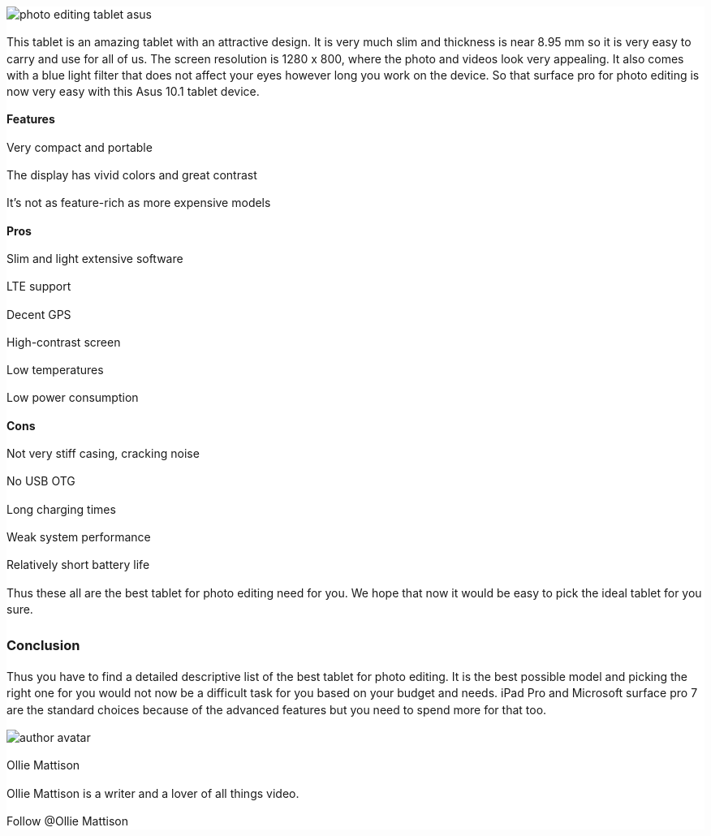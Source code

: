 ![photo editing tablet asus](https://images.wondershare.com/filmora/article-images/2021/photo-editing-tablet-asus.jpg)

This tablet is an amazing tablet with an attractive design. It is very much slim and thickness is near 8.95 mm so it is very easy to carry and use for all of us. The screen resolution is 1280 x 800, where the photo and videos look very appealing. It also comes with a blue light filter that does not affect your eyes however long you work on the device. So that surface pro for photo editing is now very easy with this Asus 10.1 tablet device.

**Features**

Very compact and portable

The display has vivid colors and great contrast

It’s not as feature-rich as more expensive models

**Pros**

Slim and light extensive software

LTE support

Decent GPS

High-contrast screen

Low temperatures

Low power consumption

**Cons**

Not very stiff casing, cracking noise

No USB OTG

Long charging times

Weak system performance

Relatively short battery life

Thus these all are the best tablet for photo editing need for you. We hope that now it would be easy to pick the ideal tablet for you sure.

### Conclusion

Thus you have to find a detailed descriptive list of the best tablet for photo editing. It is the best possible model and picking the right one for you would not now be a difficult task for you based on your budget and needs. iPad Pro and Microsoft surface pro 7 are the standard choices because of the advanced features but you need to spend more for that too.

![author avatar](https://images.wondershare.com/filmora/article-images/ollie-mattison.jpg)

Ollie Mattison

Ollie Mattison is a writer and a lover of all things video.

Follow @Ollie Mattison

